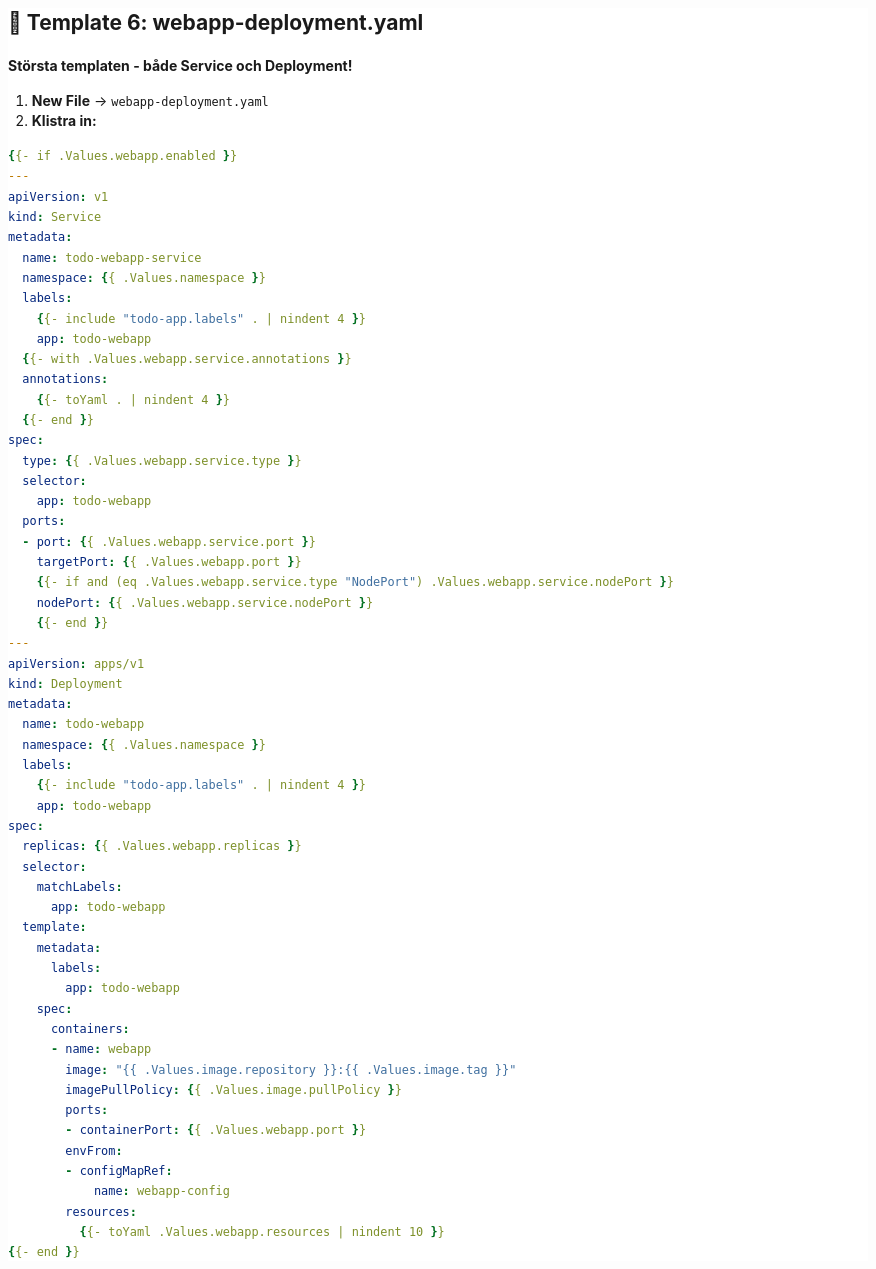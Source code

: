 
## 📝 Template 6: webapp-deployment.yaml

**Största templaten - både Service och Deployment!**

1. **New File** → `webapp-deployment.yaml`
2. **Klistra in:**

```yaml
{{- if .Values.webapp.enabled }}
---
apiVersion: v1
kind: Service
metadata:
  name: todo-webapp-service
  namespace: {{ .Values.namespace }}
  labels:
    {{- include "todo-app.labels" . | nindent 4 }}
    app: todo-webapp
  {{- with .Values.webapp.service.annotations }}
  annotations:
    {{- toYaml . | nindent 4 }}
  {{- end }}
spec:
  type: {{ .Values.webapp.service.type }}
  selector:
    app: todo-webapp
  ports:
  - port: {{ .Values.webapp.service.port }}
    targetPort: {{ .Values.webapp.port }}
    {{- if and (eq .Values.webapp.service.type "NodePort") .Values.webapp.service.nodePort }}
    nodePort: {{ .Values.webapp.service.nodePort }}
    {{- end }}
---
apiVersion: apps/v1
kind: Deployment
metadata:
  name: todo-webapp
  namespace: {{ .Values.namespace }}
  labels:
    {{- include "todo-app.labels" . | nindent 4 }}
    app: todo-webapp
spec:
  replicas: {{ .Values.webapp.replicas }}
  selector:
    matchLabels:
      app: todo-webapp
  template:
    metadata:
      labels:
        app: todo-webapp
    spec:
      containers:
      - name: webapp
        image: "{{ .Values.image.repository }}:{{ .Values.image.tag }}"
        imagePullPolicy: {{ .Values.image.pullPolicy }}
        ports:
        - containerPort: {{ .Values.webapp.port }}
        envFrom:
        - configMapRef:
            name: webapp-config
        resources:
          {{- toYaml .Values.webapp.resources | nindent 10 }}
{{- end }}
```